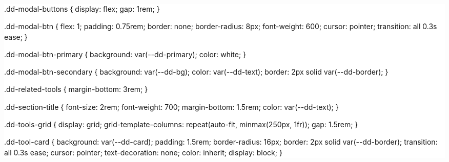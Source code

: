   .dd-modal-buttons {
    display: flex;
    gap: 1rem;
  }
  
  .dd-modal-btn {
    flex: 1;
    padding: 0.75rem;
    border: none;
    border-radius: 8px;
    font-weight: 600;
    cursor: pointer;
    transition: all 0.3s ease;
  }
  
  .dd-modal-btn-primary {
    background: var(--dd-primary);
    color: white;
  }
  
  .dd-modal-btn-secondary {
    background: var(--dd-bg);
    color: var(--dd-text);
    border: 2px solid var(--dd-border);
  }
  
  .dd-related-tools {
    margin-bottom: 3rem;
  }
  
  .dd-section-title {
    font-size: 2rem;
    font-weight: 700;
    margin-bottom: 1.5rem;
    color: var(--dd-text);
  }
  
  .dd-tools-grid {
    display: grid;
    grid-template-columns: repeat(auto-fit, minmax(250px, 1fr));
    gap: 1.5rem;
  }
  
  .dd-tool-card {
    background: var(--dd-card);
    padding: 1.5rem;
    border-radius: 16px;
    border: 2px solid var(--dd-border);
    transition: all 0.3s ease;
    cursor: pointer;
    text-decoration: none;
    color: inherit;
    display: block;
  }
  